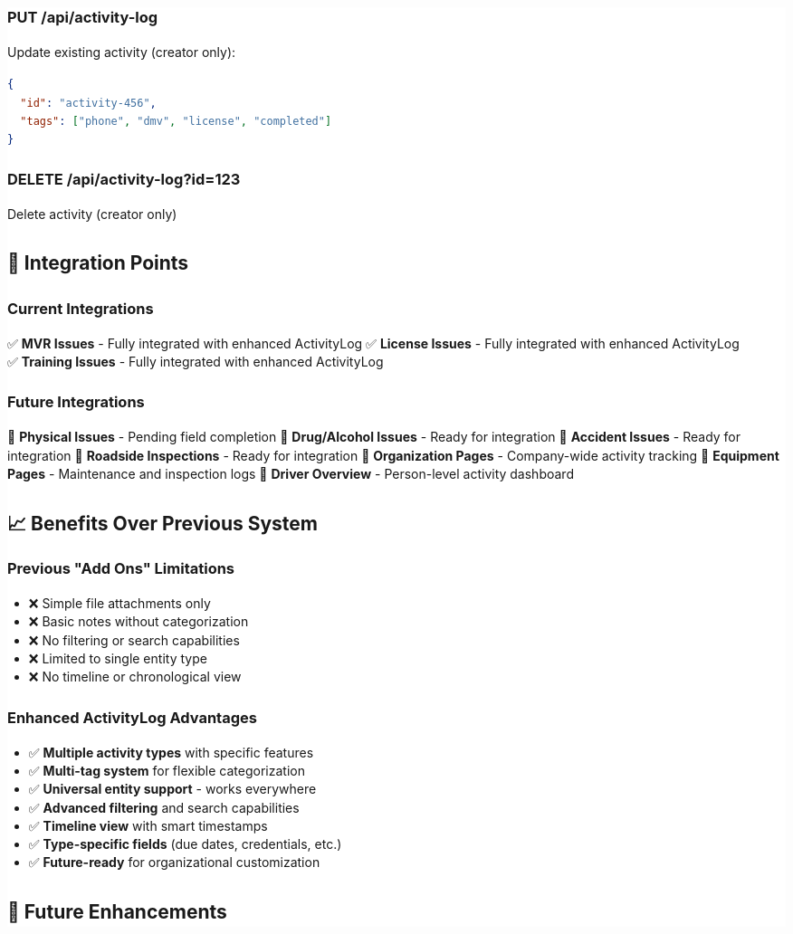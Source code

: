### **PUT /api/activity-log**
Update existing activity (creator only):
```json
{
  "id": "activity-456",
  "tags": ["phone", "dmv", "license", "completed"]
}
```

### **DELETE /api/activity-log?id=123**
Delete activity (creator only)

## 🚀 Integration Points

### **Current Integrations**
✅ **MVR Issues** - Fully integrated with enhanced ActivityLog
✅ **License Issues** - Fully integrated with enhanced ActivityLog  
✅ **Training Issues** - Fully integrated with enhanced ActivityLog

### **Future Integrations**
🔲 **Physical Issues** - Pending field completion
🔲 **Drug/Alcohol Issues** - Ready for integration
🔲 **Accident Issues** - Ready for integration
🔲 **Roadside Inspections** - Ready for integration
🔲 **Organization Pages** - Company-wide activity tracking
🔲 **Equipment Pages** - Maintenance and inspection logs
🔲 **Driver Overview** - Person-level activity dashboard

## 📈 Benefits Over Previous System

### **Previous "Add Ons" Limitations**
- ❌ Simple file attachments only
- ❌ Basic notes without categorization  
- ❌ No filtering or search capabilities
- ❌ Limited to single entity type
- ❌ No timeline or chronological view

### **Enhanced ActivityLog Advantages**
- ✅ **Multiple activity types** with specific features
- ✅ **Multi-tag system** for flexible categorization
- ✅ **Universal entity support** - works everywhere
- ✅ **Advanced filtering** and search capabilities
- ✅ **Timeline view** with smart timestamps
- ✅ **Type-specific fields** (due dates, credentials, etc.)
- ✅ **Future-ready** for organizational customization

## 🔮 Future Enhancements
